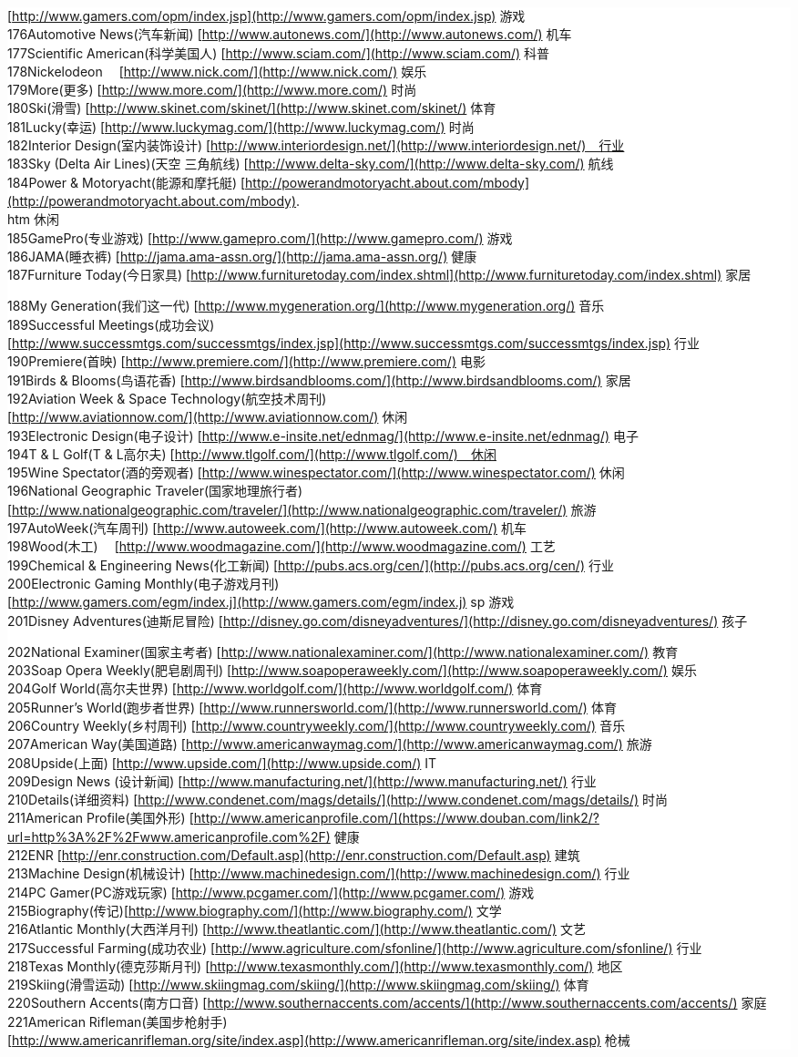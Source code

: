 [http://www.gamers.com/opm/index.jsp](http://www.gamers.com/opm/index.jsp) 游戏   
176Automotive News\(汽车新闻\) [http://www.autonews.com/](http://www.autonews.com/) 机车   
177Scientific American\(科学美国人\) [http://www.sciam.com/](http://www.sciam.com/) 科普   
178Nickelodeon　 [http://www.nick.com/](http://www.nick.com/) 娱乐   
179More\(更多\) [http://www.more.com/](http://www.more.com/) 时尚   
180Ski\(滑雪\) [http://www.skinet.com/skinet/](http://www.skinet.com/skinet/) 体育   
181Lucky\(幸运\) [http://www.luckymag.com/](http://www.luckymag.com/) 时尚   
182Interior Design\(室内装饰设计\) [http://www.interiordesign.net/](http://www.interiordesign.net/)　行业   
183Sky \(Delta Air Lines\)\(天空 三角航线\) [http://www.delta-sky.com/](http://www.delta-sky.com/) 航线   
184Power & Motoryacht\(能源和摩托艇\) [http://powerandmotoryacht.about.com/mbody](http://powerandmotoryacht.about.com/mbody).   
htm 休闲   
185GamePro\(专业游戏\) [http://www.gamepro.com/](http://www.gamepro.com/) 游戏   
186JAMA\(睡衣裤\) [http://jama.ama-assn.org/](http://jama.ama-assn.org/) 健康   
187Furniture Today\(今日家具\) [http://www.furnituretoday.com/index.shtml](http://www.furnituretoday.com/index.shtml) 家居   
  
188My Generation\(我们这一代\) [http://www.mygeneration.org/](http://www.mygeneration.org/) 音乐   
189Successful Meetings\(成功会议\)   
[http://www.successmtgs.com/successmtgs/index.jsp](http://www.successmtgs.com/successmtgs/index.jsp) 行业   
190Premiere\(首映\) [http://www.premiere.com/](http://www.premiere.com/) 电影   
191Birds & Blooms\(鸟语花香\) [http://www.birdsandblooms.com/](http://www.birdsandblooms.com/) 家居   
192Aviation Week & Space Technology\(航空技术周刊\)   
[http://www.aviationnow.com/](http://www.aviationnow.com/) 休闲   
193Electronic Design\(电子设计\) [http://www.e-insite.net/ednmag/](http://www.e-insite.net/ednmag/) 电子   
194T & L Golf\(T & L高尔夫\) [http://www.tlgolf.com/](http://www.tlgolf.com/)　休闲   
195Wine Spectator\(酒的旁观者\) [http://www.winespectator.com/](http://www.winespectator.com/) 休闲   
196National Geographic Traveler\(国家地理旅行者\)   
[http://www.nationalgeographic.com/traveler/](http://www.nationalgeographic.com/traveler/) 旅游   
197AutoWeek\(汽车周刊\) [http://www.autoweek.com/](http://www.autoweek.com/) 机车   
198Wood\(木工\)　 [http://www.woodmagazine.com/](http://www.woodmagazine.com/) 工艺   
199Chemical & Engineering News\(化工新闻\) [http://pubs.acs.org/cen/](http://pubs.acs.org/cen/) 行业   
200Electronic Gaming Monthly\(电子游戏月刊\)   
[http://www.gamers.com/egm/index.j](http://www.gamers.com/egm/index.j) sp 游戏   
201Disney Adventures\(迪斯尼冒险\) [http://disney.go.com/disneyadventures/](http://disney.go.com/disneyadventures/) 孩子   
  
202National Examiner\(国家主考者\) [http://www.nationalexaminer.com/](http://www.nationalexaminer.com/) 教育   
203Soap Opera Weekly\(肥皂剧周刊\) [http://www.soapoperaweekly.com/](http://www.soapoperaweekly.com/) 娱乐   
204Golf World\(高尔夫世界\) [http://www.worldgolf.com/](http://www.worldgolf.com/) 体育   
205Runner’s World\(跑步者世界\) [http://www.runnersworld.com/](http://www.runnersworld.com/) 体育   
206Country Weekly\(乡村周刊\) [http://www.countryweekly.com/](http://www.countryweekly.com/) 音乐   
207American Way\(美国道路\) [http://www.americanwaymag.com/](http://www.americanwaymag.com/) 旅游   
208Upside\(上面\) [http://www.upside.com/](http://www.upside.com/) IT   
209Design News \(设计新闻\) [http://www.manufacturing.net/](http://www.manufacturing.net/) 行业   
210Details\(详细资料\) [http://www.condenet.com/mags/details/](http://www.condenet.com/mags/details/) 时尚   
211American Profile\(美国外形\) [http://www.americanprofile.com/](https://www.douban.com/link2/?url=http%3A%2F%2Fwww.americanprofile.com%2F) 健康   
212ENR [http://enr.construction.com/Default.asp](http://enr.construction.com/Default.asp) 建筑   
213Machine Design\(机械设计\) [http://www.machinedesign.com/](http://www.machinedesign.com/) 行业   
214PC Gamer\(PC游戏玩家\) [http://www.pcgamer.com/](http://www.pcgamer.com/) 游戏   
215Biography\(传记\)[http://www.biography.com/](http://www.biography.com/) 文学   
216Atlantic Monthly\(大西洋月刊\) [http://www.theatlantic.com/](http://www.theatlantic.com/) 文艺   
217Successful Farming\(成功农业\) [http://www.agriculture.com/sfonline/](http://www.agriculture.com/sfonline/) 行业   
218Texas Monthly\(德克莎斯月刊\) [http://www.texasmonthly.com/](http://www.texasmonthly.com/) 地区   
219Skiing\(滑雪运动\) [http://www.skiingmag.com/skiing/](http://www.skiingmag.com/skiing/) 体育   
220Southern Accents\(南方口音\) [http://www.southernaccents.com/accents/](http://www.southernaccents.com/accents/) 家庭   
221American Rifleman\(美国步枪射手\)   
[http://www.americanrifleman.org/site/index.asp](http://www.americanrifleman.org/site/index.asp) 枪械   